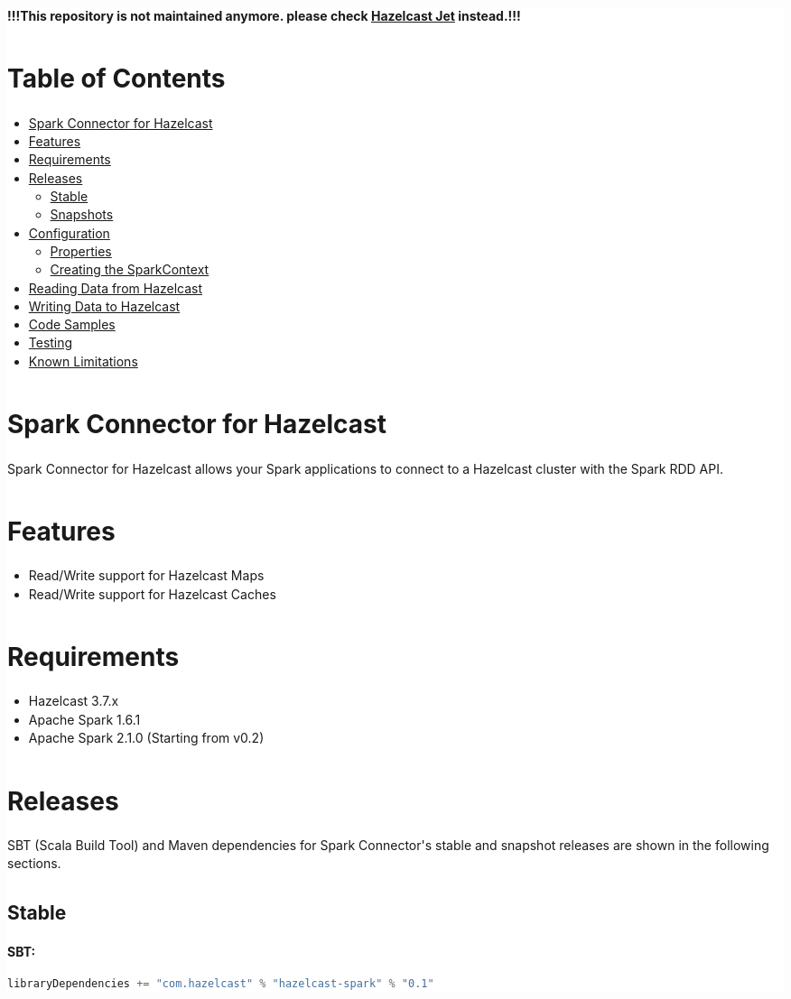 **!!!This repository is not maintained anymore. please check [Hazelcast Jet](https://github.com/hazelcast/hazelcast-jet) instead.!!!**


# Table of Contents

* [Spark Connector for Hazelcast](#spark-connector-for-hazelcast-beta)
* [Features](#features)
* [Requirements](#requirements)
* [Releases](#releases)
  * [Stable](#stable)
  * [Snapshots](#snapshots)
* [Configuration](#configuration)
  * [Properties](#properties)
  * [Creating the SparkContext](#creating-the-sparkcontext)
* [Reading Data from Hazelcast](#reading-data-from-hazelcast)
* [Writing Data to Hazelcast](#writing-data-to-hazelcast)
* [Code Samples](#code-samples)
* [Testing](#testing)
* [Known Limitations](#known-limitations)


# Spark Connector for Hazelcast

Spark Connector for Hazelcast allows your Spark applications to connect to a Hazelcast cluster with the Spark RDD API.

# Features

- Read/Write support for Hazelcast Maps
- Read/Write support for Hazelcast Caches

# Requirements

- Hazelcast 3.7.x
- Apache Spark 1.6.1
- Apache Spark 2.1.0 (Starting from v0.2)

# Releases

SBT (Scala Build Tool) and Maven dependencies for Spark Connector's stable and snapshot releases are shown in the following sections.

## Stable

**SBT:**

```scala
libraryDependencies += "com.hazelcast" % "hazelcast-spark" % "0.1"
```

